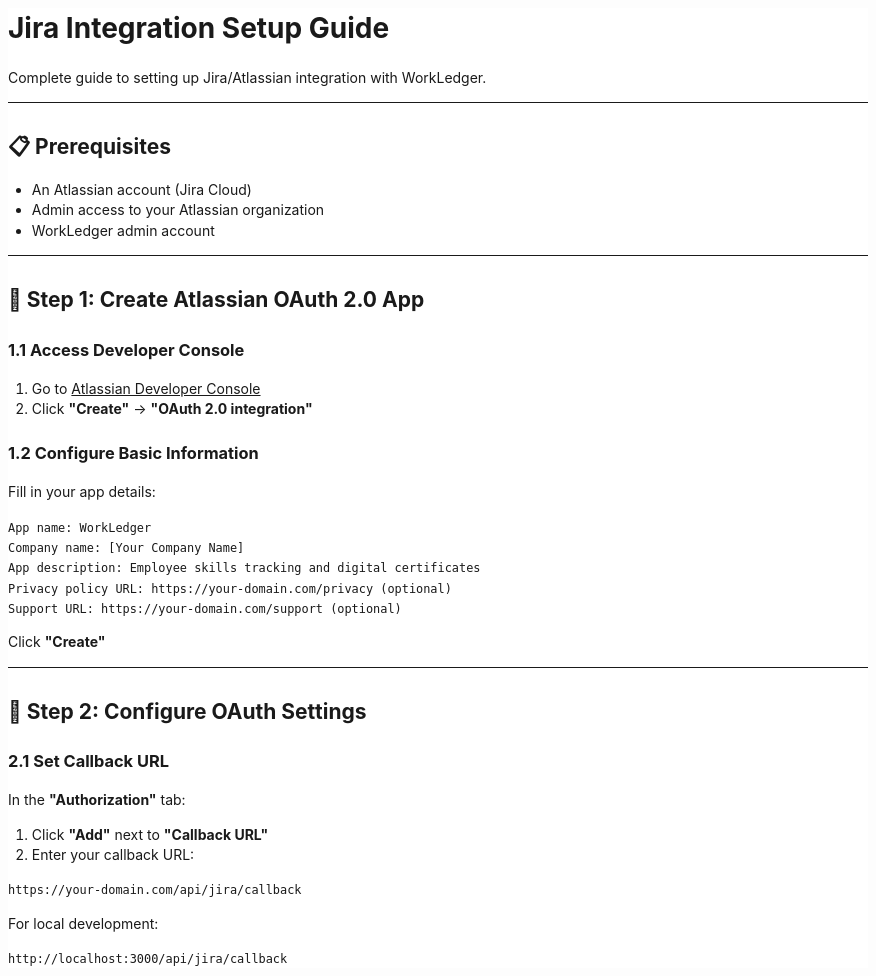 # Jira Integration Setup Guide

Complete guide to setting up Jira/Atlassian integration with WorkLedger.

---

## 📋 Prerequisites

- An Atlassian account (Jira Cloud)
- Admin access to your Atlassian organization
- WorkLedger admin account

---

## 🔧 Step 1: Create Atlassian OAuth 2.0 App

### 1.1 Access Developer Console

1. Go to [Atlassian Developer Console](https://developer.atlassian.com/console/myapps/)
2. Click **"Create"** → **"OAuth 2.0 integration"**

### 1.2 Configure Basic Information

Fill in your app details:

```
App name: WorkLedger
Company name: [Your Company Name]
App description: Employee skills tracking and digital certificates
Privacy policy URL: https://your-domain.com/privacy (optional)
Support URL: https://your-domain.com/support (optional)
```

Click **"Create"**

---

## 🔐 Step 2: Configure OAuth Settings

### 2.1 Set Callback URL

In the **"Authorization"** tab:

1. Click **"Add"** next to **"Callback URL"**
2. Enter your callback URL:

```
https://your-domain.com/api/jira/callback
```

For local development:
```
http://localhost:3000/api/jira/callback
```
